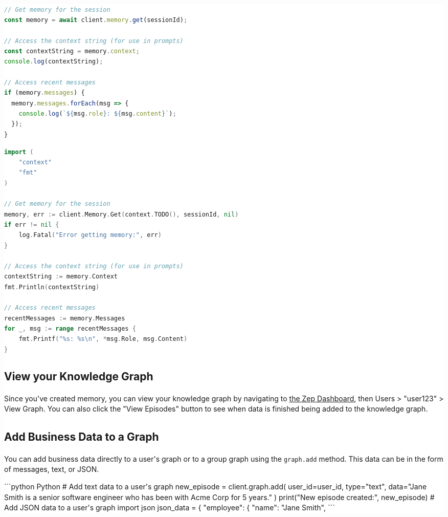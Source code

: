   ```typescript TypeScript
  // Get memory for the session
  const memory = await client.memory.get(sessionId);

  // Access the context string (for use in prompts)
  const contextString = memory.context;
  console.log(contextString);

  // Access recent messages
  if (memory.messages) {
    memory.messages.forEach(msg => {
      console.log(`${msg.role}: ${msg.content}`);
    });
  }
  ```

  ```go Go
  import (
      "context"
      "fmt"
  )

  // Get memory for the session
  memory, err := client.Memory.Get(context.TODO(), sessionId, nil)
  if err != nil {
      log.Fatal("Error getting memory:", err)
  }

  // Access the context string (for use in prompts)
  contextString := memory.Context
  fmt.Println(contextString)

  // Access recent messages
  recentMessages := memory.Messages
  for _, msg := range recentMessages {
      fmt.Printf("%s: %s\n", *msg.Role, msg.Content)
  }
  ```
</CodeBlocks>

## View your Knowledge Graph

Since you've created memory, you can view your knowledge graph by navigating to [the Zep Dashboard](https://app.getzep.com/), then Users > "user123" > View Graph. You can also click the "View Episodes" button to see when data is finished being added to the knowledge graph.

## Add Business Data to a Graph

You can add business data directly to a user's graph or to a group graph using the `graph.add` method. This data can be in the form of messages, text, or JSON.

<CodeBlocks>
  ```python Python
  # Add text data to a user's graph
  new_episode = client.graph.add(
      user_id=user_id,
      type="text",
      data="Jane Smith is a senior software engineer who has been with Acme Corp for 5 years."
  )
  print("New episode created:", new_episode)
  # Add JSON data to a user's graph
  import json
  json_data = {
      "employee": {
          "name": "Jane Smith",
  ```